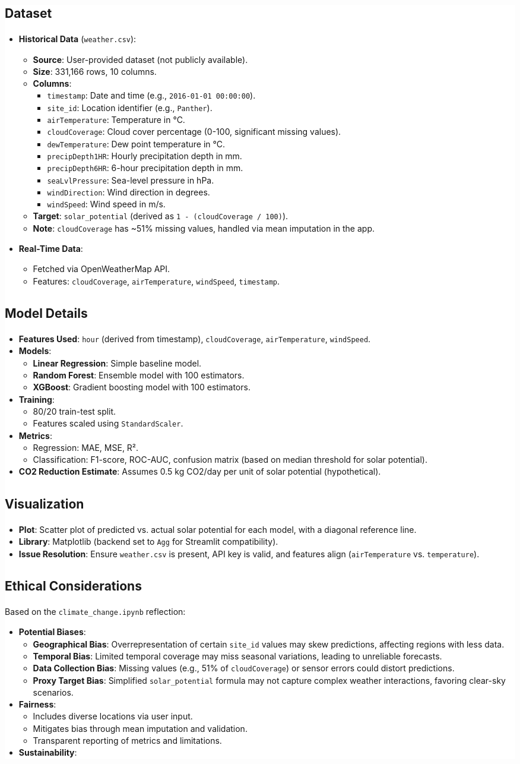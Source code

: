 ## Dataset
- **Historical Data** (`weather.csv`):
  - **Source**: User-provided dataset (not publicly available).
  - **Size**: 331,166 rows, 10 columns.
  - **Columns**:
    - `timestamp`: Date and time (e.g., `2016-01-01 00:00:00`).
    - `site_id`: Location identifier (e.g., `Panther`).
    - `airTemperature`: Temperature in °C.
    - `cloudCoverage`: Cloud cover percentage (0-100, significant missing values).
    - `dewTemperature`: Dew point temperature in °C.
    - `precipDepth1HR`: Hourly precipitation depth in mm.
    - `precipDepth6HR`: 6-hour precipitation depth in mm.
    - `seaLvlPressure`: Sea-level pressure in hPa.
    - `windDirection`: Wind direction in degrees.
    - `windSpeed`: Wind speed in m/s.
  - **Target**: `solar_potential` (derived as `1 - (cloudCoverage / 100)`).
  - **Note**: `cloudCoverage` has ~51% missing values, handled via mean imputation in the app.

- **Real-Time Data**:
  - Fetched via OpenWeatherMap API.
  - Features: `cloudCoverage`, `airTemperature`, `windSpeed`, `timestamp`.

## Model Details
- **Features Used**: `hour` (derived from timestamp), `cloudCoverage`, `airTemperature`, `windSpeed`.
- **Models**:
  - **Linear Regression**: Simple baseline model.
  - **Random Forest**: Ensemble model with 100 estimators.
  - **XGBoost**: Gradient boosting model with 100 estimators.
- **Training**:
  - 80/20 train-test split.
  - Features scaled using `StandardScaler`.
- **Metrics**:
  - Regression: MAE, MSE, R².
  - Classification: F1-score, ROC-AUC, confusion matrix (based on median threshold for solar potential).
- **CO2 Reduction Estimate**: Assumes 0.5 kg CO2/day per unit of solar potential (hypothetical).

## Visualization
- **Plot**: Scatter plot of predicted vs. actual solar potential for each model, with a diagonal reference line.
- **Library**: Matplotlib (backend set to `Agg` for Streamlit compatibility).
- **Issue Resolution**: Ensure `weather.csv` is present, API key is valid, and features align (`airTemperature` vs. `temperature`).

## Ethical Considerations
Based on the `climate_change.ipynb` reflection:
- **Potential Biases**:
  - **Geographical Bias**: Overrepresentation of certain `site_id` values may skew predictions, affecting regions with less data.
  - **Temporal Bias**: Limited temporal coverage may miss seasonal variations, leading to unreliable forecasts.
  - **Data Collection Bias**: Missing values (e.g., 51% of `cloudCoverage`) or sensor errors could distort predictions.
  - **Proxy Target Bias**: Simplified `solar_potential` formula may not capture complex weather interactions, favoring clear-sky scenarios.
- **Fairness**:
  - Includes diverse locations via user input.
  - Mitigates bias through mean imputation and validation.
  - Transparent reporting of metrics and limitations.
- **Sustainability**: